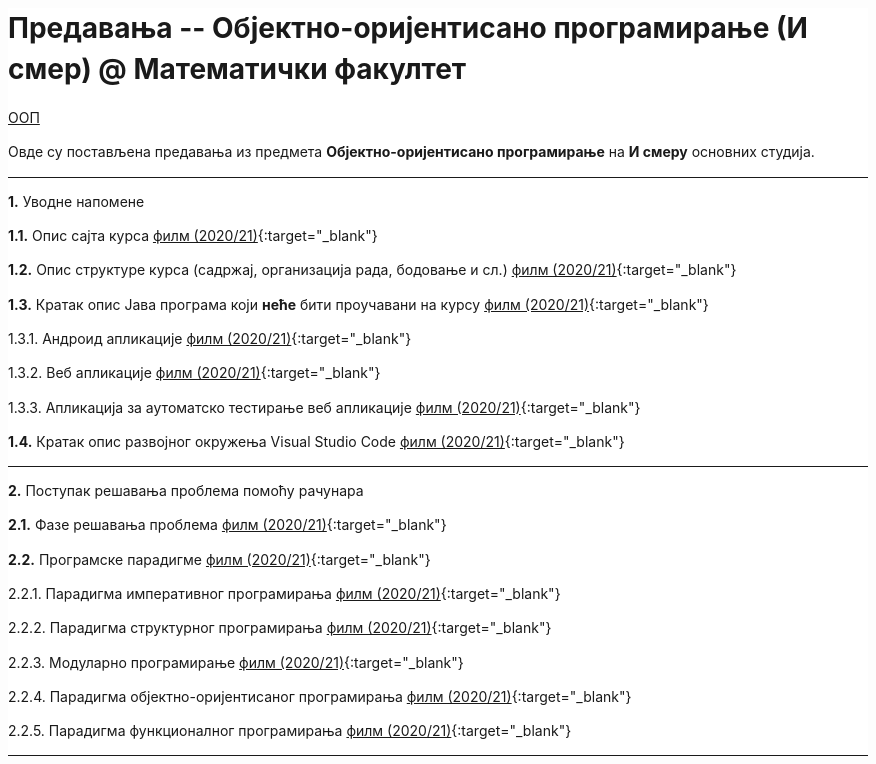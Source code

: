 # Предавања -- Објектно-оријентисано програмирање (И смер) @ Математички факултет

[ООП](../README.md)

Овде су постављена предавања из предмета **Објектно-оријентисано програмирање** на **И смеру** основних студија.

---

**1.** Уводне напомене

**1.1.** Опис сајта курса [филм (2020/21)](https://www.youtube.com/watch?v=VKYgOMRQrI8&feature=youtu.be&t=0m3s){:target="\_blank"}

**1.2.** Опис структуре курса (садржај, организација рада, бодовање и сл.) [филм (2020/21)](https://www.youtube.com/watch?v=VKYgOMRQrI8&feature=youtu.be&t=2m45s){:target="\_blank"}

**1.3.** Кратак опис Јава програма који **неће** бити проучавани на курсу [филм (2020/21)](https://www.youtube.com/watch?v=VKYgOMRQrI8&feature=youtu.be&t=23m05s){:target="\_blank"}

1.3.1. Андроид апликације [филм (2020/21)](https://www.youtube.com/watch?v=VKYgOMRQrI8&feature=youtu.be&t=24m16s){:target="\_blank"}

1.3.2. Веб апликације [филм (2020/21)](https://www.youtube.com/watch?v=VKYgOMRQrI8&feature=youtu.be&t=29m05s){:target="\_blank"}

1.3.3. Апликација за аутоматско тестирање веб апликације [филм (2020/21)](https://www.youtube.com/watch?v=VKYgOMRQrI8&feature=youtu.be&t=39m34s){:target="\_blank"}

**1.4.** Кратак опис развојног окружења Visual Studio Code [филм (2020/21)](https://www.youtube.com/watch?v=VKYgOMRQrI8&feature=youtu.be&t=44m19s){:target="\_blank"}

---

**2.** Поступак решавања проблема помоћу рачунара

**2.1.** Фазе решавања проблема [филм (2020/21)](https://www.youtube.com/watch?v=Wpjtyzz1RNk&feature=youtu.be&t=0m07s){:target="\_blank"}

**2.2.** Прогрaмске парадигме [филм (2020/21)](https://www.youtube.com/watch?v=Wpjtyzz1RNk&feature=youtu.be&t=1m18s){:target="\_blank"}

2.2.1. Парадигма императивног програмирања [филм (2020/21)](https://www.youtube.com/watch?v=Wpjtyzz1RNk&feature=youtu.be&t=1m18s){:target="\_blank"}

2.2.2. Парадигма структурног програмирања [филм (2020/21)](https://www.youtube.com/watch?v=Wpjtyzz1RNk&feature=youtu.be&t=14m05s){:target="\_blank"}

2.2.3. Mодуларно програмирање [филм (2020/21)](https://www.youtube.com/watch?v=Wpjtyzz1RNk&feature=youtu.be&t=16m31s){:target="\_blank"}

2.2.4. Парадигма објектно-оријентисаног програмирања [филм (2020/21)](https://www.youtube.com/watch?v=Wpjtyzz1RNk&feature=youtu.be&t=19m21s){:target="\_blank"}

2.2.5. Парадигма функционалног програмирања [филм (2020/21)](https://www.youtube.com/watch?v=Wpjtyzz1RNk&feature=youtu.be&t=22m05s){:target="\_blank"}

---
